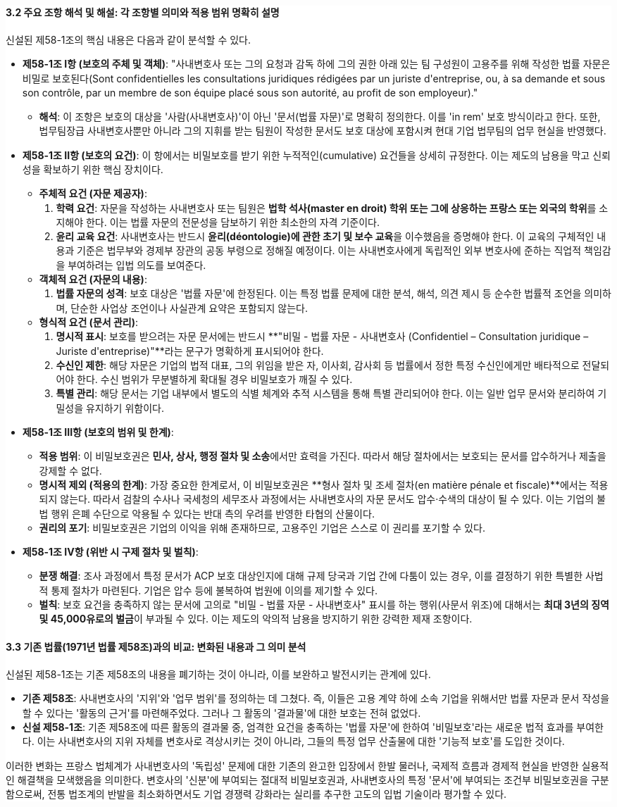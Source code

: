 #### **3.2 주요 조항 해석 및 해설: 각 조항별 의미와 적용 범위 명확히 설명**

신설된 제58-1조의 핵심 내용은 다음과 같이 분석할 수 있다.

*   **제58-1조 I항 (보호의 주체 및 객체)**: "사내변호사 또는 그의 요청과 감독 하에 그의 권한 아래 있는 팀 구성원이 고용주를 위해 작성한 법률 자문은 비밀로 보호된다(Sont confidentielles les consultations juridiques rédigées par un juriste d'entreprise, ou, à sa demande et sous son contrôle, par un membre de son équipe placé sous son autorité, au profit de son employeur)."
    *   **해석**: 이 조항은 보호의 대상을 '사람(사내변호사)'이 아닌 '문서(법률 자문)'로 명확히 정의한다. 이를 'in rem' 보호 방식이라고 한다. 또한, 법무팀장급 사내변호사뿐만 아니라 그의 지휘를 받는 팀원이 작성한 문서도 보호 대상에 포함시켜 현대 기업 법무팀의 업무 현실을 반영했다.

*   **제58-1조 II항 (보호의 요건)**: 이 항에서는 비밀보호를 받기 위한 누적적인(cumulative) 요건들을 상세히 규정한다. 이는 제도의 남용을 막고 신뢰성을 확보하기 위한 핵심 장치이다.
    *   **주체적 요건 (자문 제공자)**:
        1.  **학력 요건**: 자문을 작성하는 사내변호사 또는 팀원은 **법학 석사(master en droit) 학위 또는 그에 상응하는 프랑스 또는 외국의 학위**를 소지해야 한다. 이는 법률 자문의 전문성을 담보하기 위한 최소한의 자격 기준이다.
        2.  **윤리 교육 요건**: 사내변호사는 반드시 **윤리(déontologie)에 관한 초기 및 보수 교육**을 이수했음을 증명해야 한다. 이 교육의 구체적인 내용과 기준은 법무부와 경제부 장관의 공동 부령으로 정해질 예정이다. 이는 사내변호사에게 독립적인 외부 변호사에 준하는 직업적 책임감을 부여하려는 입법 의도를 보여준다.
    *   **객체적 요건 (자문의 내용)**:
        1.  **법률 자문의 성격**: 보호 대상은 '법률 자문'에 한정된다. 이는 특정 법률 문제에 대한 분석, 해석, 의견 제시 등 순수한 법률적 조언을 의미하며, 단순한 사업상 조언이나 사실관계 요약은 포함되지 않는다.
    *   **형식적 요건 (문서 관리)**:
        1.  **명시적 표시**: 보호를 받으려는 자문 문서에는 반드시 **"비밀 - 법률 자문 - 사내변호사 (Confidentiel – Consultation juridique – Juriste d'entreprise)"**라는 문구가 명확하게 표시되어야 한다.
        2.  **수신인 제한**: 해당 자문은 기업의 법적 대표, 그의 위임을 받은 자, 이사회, 감사회 등 법률에서 정한 특정 수신인에게만 배타적으로 전달되어야 한다. 수신 범위가 무분별하게 확대될 경우 비밀보호가 깨질 수 있다.
        3.  **특별 관리**: 해당 문서는 기업 내부에서 별도의 식별 체계와 추적 시스템을 통해 특별 관리되어야 한다. 이는 일반 업무 문서와 분리하여 기밀성을 유지하기 위함이다.

*   **제58-1조 III항 (보호의 범위 및 한계)**:
    *   **적용 범위**: 이 비밀보호권은 **민사, 상사, 행정 절차 및 소송**에서만 효력을 가진다. 따라서 해당 절차에서는 보호되는 문서를 압수하거나 제출을 강제할 수 없다.
    *   **명시적 제외 (적용의 한계)**: 가장 중요한 한계로서, 이 비밀보호권은 **형사 절차 및 조세 절차(en matière pénale et fiscale)**에서는 적용되지 않는다. 따라서 검찰의 수사나 국세청의 세무조사 과정에서는 사내변호사의 자문 문서도 압수·수색의 대상이 될 수 있다. 이는 기업의 불법 행위 은폐 수단으로 악용될 수 있다는 반대 측의 우려를 반영한 타협의 산물이다.
    *   **권리의 포기**: 비밀보호권은 기업의 이익을 위해 존재하므로, 고용주인 기업은 스스로 이 권리를 포기할 수 있다.

*   **제58-1조 IV항 (위반 시 구제 절차 및 벌칙)**:
    *   **분쟁 해결**: 조사 과정에서 특정 문서가 ACP 보호 대상인지에 대해 규제 당국과 기업 간에 다툼이 있는 경우, 이를 결정하기 위한 특별한 사법적 통제 절차가 마련된다. 기업은 압수 등에 불복하여 법원에 이의를 제기할 수 있다.
    *   **벌칙**: 보호 요건을 충족하지 않는 문서에 고의로 "비밀 - 법률 자문 - 사내변호사" 표시를 하는 행위(사문서 위조)에 대해서는 **최대 3년의 징역 및 45,000유로의 벌금**이 부과될 수 있다. 이는 제도의 악의적 남용을 방지하기 위한 강력한 제재 조항이다.

#### **3.3 기존 법률(1971년 법률 제58조)과의 비교: 변화된 내용과 그 의미 분석**

신설된 제58-1조는 기존 제58조의 내용을 폐기하는 것이 아니라, 이를 보완하고 발전시키는 관계에 있다.

*   **기존 제58조**: 사내변호사의 '지위'와 '업무 범위'를 정의하는 데 그쳤다. 즉, 이들은 고용 계약 하에 소속 기업을 위해서만 법률 자문과 문서 작성을 할 수 있다는 '활동의 근거'를 마련해주었다. 그러나 그 활동의 '결과물'에 대한 보호는 전혀 없었다.
*   **신설 제58-1조**: 기존 제58조에 따른 활동의 결과물 중, 엄격한 요건을 충족하는 '법률 자문'에 한하여 '비밀보호'라는 새로운 법적 효과를 부여한다. 이는 사내변호사의 지위 자체를 변호사로 격상시키는 것이 아니라, 그들의 특정 업무 산출물에 대한 '기능적 보호'를 도입한 것이다.

이러한 변화는 프랑스 법체계가 사내변호사의 '독립성' 문제에 대한 기존의 완고한 입장에서 한발 물러나, 국제적 흐름과 경제적 현실을 반영한 실용적인 해결책을 모색했음을 의미한다. 변호사의 '신분'에 부여되는 절대적 비밀보호권과, 사내변호사의 특정 '문서'에 부여되는 조건부 비밀보호권을 구분함으로써, 전통 법조계의 반발을 최소화하면서도 기업 경쟁력 강화라는 실리를 추구한 고도의 입법 기술이라 평가할 수 있다.
